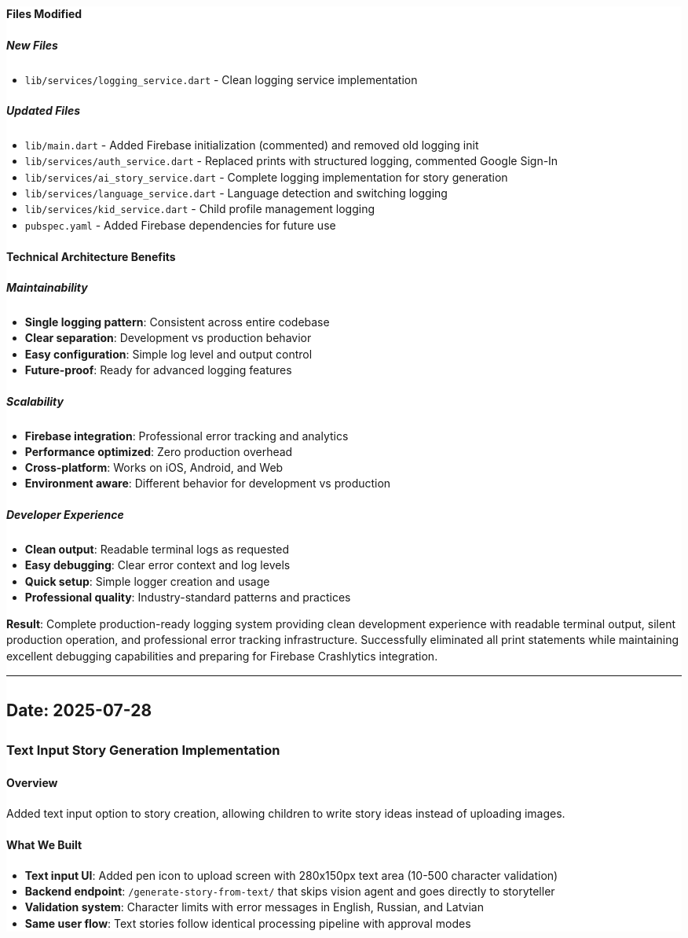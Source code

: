 #### Files Modified

##### New Files
- `lib/services/logging_service.dart` - Clean logging service implementation

##### Updated Files
- `lib/main.dart` - Added Firebase initialization (commented) and removed old logging init
- `lib/services/auth_service.dart` - Replaced prints with structured logging, commented Google Sign-In
- `lib/services/ai_story_service.dart` - Complete logging implementation for story generation
- `lib/services/language_service.dart` - Language detection and switching logging
- `lib/services/kid_service.dart` - Child profile management logging
- `pubspec.yaml` - Added Firebase dependencies for future use

#### Technical Architecture Benefits

##### Maintainability
- **Single logging pattern**: Consistent across entire codebase
- **Clear separation**: Development vs production behavior
- **Easy configuration**: Simple log level and output control
- **Future-proof**: Ready for advanced logging features

##### Scalability
- **Firebase integration**: Professional error tracking and analytics
- **Performance optimized**: Zero production overhead
- **Cross-platform**: Works on iOS, Android, and Web
- **Environment aware**: Different behavior for development vs production

##### Developer Experience
- **Clean output**: Readable terminal logs as requested
- **Easy debugging**: Clear error context and log levels
- **Quick setup**: Simple logger creation and usage
- **Professional quality**: Industry-standard patterns and practices

**Result**: Complete production-ready logging system providing clean development experience with readable terminal output, silent production operation, and professional error tracking infrastructure. Successfully eliminated all print statements while maintaining excellent debugging capabilities and preparing for Firebase Crashlytics integration.

---

## Date: 2025-07-28

### Text Input Story Generation Implementation

#### Overview
Added text input option to story creation, allowing children to write story ideas instead of uploading images.

#### What We Built
- **Text input UI**: Added pen icon to upload screen with 280x150px text area (10-500 character validation)
- **Backend endpoint**: `/generate-story-from-text/` that skips vision agent and goes directly to storyteller
- **Validation system**: Character limits with error messages in English, Russian, and Latvian
- **Same user flow**: Text stories follow identical processing pipeline with approval modes
